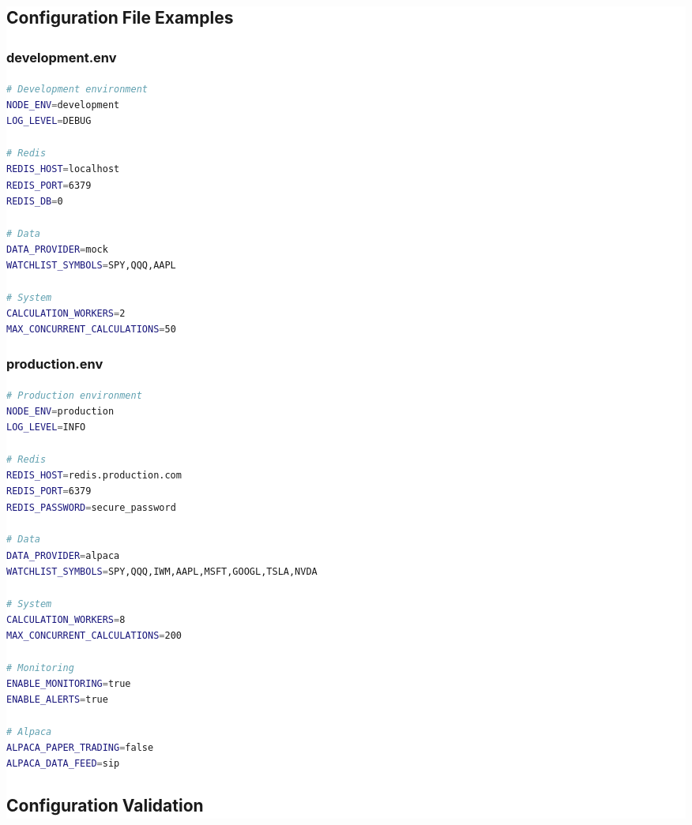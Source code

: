 ## Configuration File Examples

### development.env
```bash
# Development environment
NODE_ENV=development
LOG_LEVEL=DEBUG

# Redis
REDIS_HOST=localhost
REDIS_PORT=6379
REDIS_DB=0

# Data
DATA_PROVIDER=mock
WATCHLIST_SYMBOLS=SPY,QQQ,AAPL

# System
CALCULATION_WORKERS=2
MAX_CONCURRENT_CALCULATIONS=50
```

### production.env
```bash
# Production environment
NODE_ENV=production
LOG_LEVEL=INFO

# Redis
REDIS_HOST=redis.production.com
REDIS_PORT=6379
REDIS_PASSWORD=secure_password

# Data
DATA_PROVIDER=alpaca
WATCHLIST_SYMBOLS=SPY,QQQ,IWM,AAPL,MSFT,GOOGL,TSLA,NVDA

# System
CALCULATION_WORKERS=8
MAX_CONCURRENT_CALCULATIONS=200

# Monitoring
ENABLE_MONITORING=true
ENABLE_ALERTS=true

# Alpaca
ALPACA_PAPER_TRADING=false
ALPACA_DATA_FEED=sip
```

## Configuration Validation
